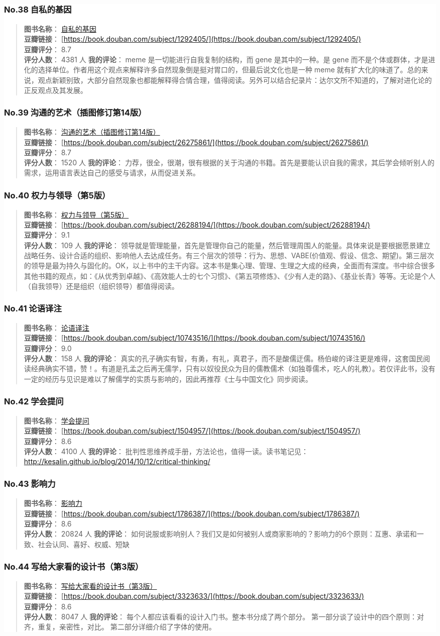 ### No.38 自私的基因
 > **图书名称**： [自私的基因](https://book.douban.com/subject/1292405/)  
 > **豆瓣链接**： [https://book.douban.com/subject/1292405/](https://book.douban.com/subject/1292405/)  
 > **豆瓣评分**： 8.7  
 > **评分人数**： 4381 人 
 > **我的评论**： meme 是一切能进行自我复制的结构，而 gene 是其中的一种。是 gene 而不是个体或群体，才是进化的选择单位。作者用这个观点来解释许多自然现象倒是挺对胃口的，但最后说文化也是一种 meme 就有扩大化的味道了。总的来说，观点新颖别致，大部分自然现象也都能解释得合情合理，值得阅读。另外可以结合纪录片：达尔文所不知道的，了解对进化论的正反观点及其发展。  

### No.39 沟通的艺术（插图修订第14版）
 > **图书名称**： [沟通的艺术（插图修订第14版）](https://book.douban.com/subject/26275861/)  
 > **豆瓣链接**： [https://book.douban.com/subject/26275861/](https://book.douban.com/subject/26275861/)  
 > **豆瓣评分**： 8.7  
 > **评分人数**： 1520 人 
 > **我的评论**： 力荐，很全，很潮，很有根据的关于沟通的书籍。首先是要能认识自我的需求，其后学会倾听别人的需求，运用语言表达自己的感受与请求，从而促进关系。  

### No.40 权力与领导（第5版）
 > **图书名称**： [权力与领导（第5版）](https://book.douban.com/subject/26288194/)  
 > **豆瓣链接**： [https://book.douban.com/subject/26288194/](https://book.douban.com/subject/26288194/)  
 > **豆瓣评分**： 9.1  
 > **评分人数**： 109 人 
 > **我的评论**： 领导就是管理能量，首先是管理你自己的能量，然后管理周围人的能量。具体来说是要根据愿景建立战略任务、设计合适的组织、影响他人去达成任务。有三个层次的领导：行为、思想、VABE(价值观、假设、信念、期望)。第三层次的领导是最为持久与固化的。OK，以上书中的主干内容。这本书是集心理、管理、生理之大成的经典，全面而有深度。书中综合很多其他书籍的观点，如：《从优秀到卓越》、《高效能人士的七个习惯》、《第五项修炼》、《少有人走的路》、《基业长青》等等。无论是个人（自我领导）还是组织（组织领导）都值得阅读。  

### No.41 论语译注
 > **图书名称**： [论语译注](https://book.douban.com/subject/10743516/)  
 > **豆瓣链接**： [https://book.douban.com/subject/10743516/](https://book.douban.com/subject/10743516/)  
 > **豆瓣评分**： 9.0  
 > **评分人数**： 158 人 
 > **我的评论**： 真实的孔子确实有智，有勇，有礼，真君子，而不是酸儒迂儒。杨伯峻的译注更是难得，这套国民阅读经典确实不错，赞！。有道是孔孟之后再无儒学，只有以奴役民众为目的儒教儒术（如独尊儒术，吃人的礼教）。若仅评此书，没有一定的经历与见识是难以了解儒学的实质与影响的，因此再推荐《士与中国文化》同步阅读。  

### No.42 学会提问
 > **图书名称**： [学会提问](https://book.douban.com/subject/1504957/)  
 > **豆瓣链接**： [https://book.douban.com/subject/1504957/](https://book.douban.com/subject/1504957/)  
 > **豆瓣评分**： 8.6  
 > **评分人数**： 4100 人 
 > **我的评论**： 批判性思维养成手册，方法论也，值得一读。读书笔记见：http://kesalin.github.io/blog/2014/10/12/critical-thinking/  

### No.43 影响力
 > **图书名称**： [影响力](https://book.douban.com/subject/1786387/)  
 > **豆瓣链接**： [https://book.douban.com/subject/1786387/](https://book.douban.com/subject/1786387/)  
 > **豆瓣评分**： 8.6  
 > **评分人数**： 20824 人 
 > **我的评论**： 如何说服或影响别人？我们又是如何被别人或商家影响的？影响力的6个原则：互惠、承诺和一致、社会认同、喜好、权威、短缺  

### No.44 写给大家看的设计书（第3版）
 > **图书名称**： [写给大家看的设计书（第3版）](https://book.douban.com/subject/3323633/)  
 > **豆瓣链接**： [https://book.douban.com/subject/3323633/](https://book.douban.com/subject/3323633/)  
 > **豆瓣评分**： 8.6  
 > **评分人数**： 8047 人 
 > **我的评论**： 每个人都应该看看的设计入门书。整本书分成了两个部分。 第一部分谈了设计中的四个原则：对齐，重复，亲密性，对比。 第二部分详细介绍了字体的使用。  
